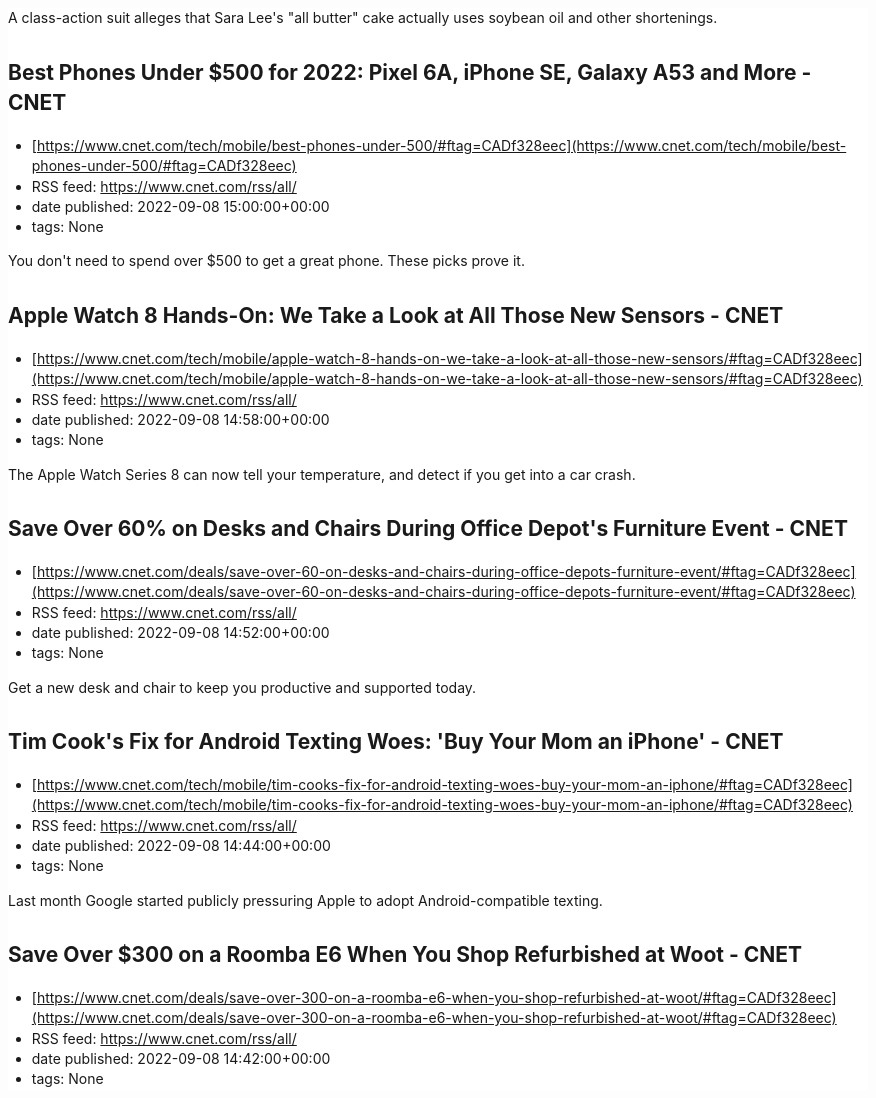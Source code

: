 A class-action suit alleges that Sara Lee's "all butter" cake actually uses soybean oil and other shortenings.

## Best Phones Under $500 for 2022: Pixel 6A, iPhone SE, Galaxy A53 and More     - CNET
 - [https://www.cnet.com/tech/mobile/best-phones-under-500/#ftag=CADf328eec](https://www.cnet.com/tech/mobile/best-phones-under-500/#ftag=CADf328eec)
 - RSS feed: https://www.cnet.com/rss/all/
 - date published: 2022-09-08 15:00:00+00:00
 - tags: None

You don't need to spend over $500 to get a great phone. These picks prove it.

## Apple Watch 8 Hands-On: We Take a Look at All Those New Sensors     - CNET
 - [https://www.cnet.com/tech/mobile/apple-watch-8-hands-on-we-take-a-look-at-all-those-new-sensors/#ftag=CADf328eec](https://www.cnet.com/tech/mobile/apple-watch-8-hands-on-we-take-a-look-at-all-those-new-sensors/#ftag=CADf328eec)
 - RSS feed: https://www.cnet.com/rss/all/
 - date published: 2022-09-08 14:58:00+00:00
 - tags: None

The Apple Watch Series 8 can now tell your temperature, and detect if you get into a car crash.

## Save Over 60% on Desks and Chairs During Office Depot's Furniture Event     - CNET
 - [https://www.cnet.com/deals/save-over-60-on-desks-and-chairs-during-office-depots-furniture-event/#ftag=CADf328eec](https://www.cnet.com/deals/save-over-60-on-desks-and-chairs-during-office-depots-furniture-event/#ftag=CADf328eec)
 - RSS feed: https://www.cnet.com/rss/all/
 - date published: 2022-09-08 14:52:00+00:00
 - tags: None

Get a new desk and chair to keep you productive and supported today.

## Tim Cook's Fix for Android Texting Woes: 'Buy Your Mom an iPhone'     - CNET
 - [https://www.cnet.com/tech/mobile/tim-cooks-fix-for-android-texting-woes-buy-your-mom-an-iphone/#ftag=CADf328eec](https://www.cnet.com/tech/mobile/tim-cooks-fix-for-android-texting-woes-buy-your-mom-an-iphone/#ftag=CADf328eec)
 - RSS feed: https://www.cnet.com/rss/all/
 - date published: 2022-09-08 14:44:00+00:00
 - tags: None

Last month Google started publicly pressuring Apple to adopt Android-compatible texting.

## Save Over $300 on a Roomba E6 When You Shop Refurbished at Woot     - CNET
 - [https://www.cnet.com/deals/save-over-300-on-a-roomba-e6-when-you-shop-refurbished-at-woot/#ftag=CADf328eec](https://www.cnet.com/deals/save-over-300-on-a-roomba-e6-when-you-shop-refurbished-at-woot/#ftag=CADf328eec)
 - RSS feed: https://www.cnet.com/rss/all/
 - date published: 2022-09-08 14:42:00+00:00
 - tags: None
